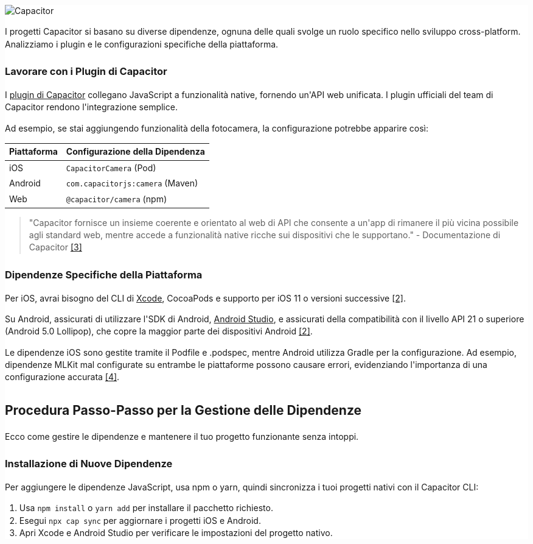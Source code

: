 ![Capacitor](https://mars-images.imgix.net/seobot/screenshots/capacitorjs.com-4c1a6a7e452082d30f5bff9840b00b7d-2025-02-24.jpg?auto=compress)

I progetti Capacitor si basano su diverse dipendenze, ognuna delle quali svolge un ruolo specifico nello sviluppo cross-platform. Analizziamo i plugin e le configurazioni specifiche della piattaforma.

### Lavorare con i Plugin di Capacitor

I [plugin di Capacitor](https://capgo.app/plugins/) collegano JavaScript a funzionalità native, fornendo un'API web unificata. I plugin ufficiali del team di Capacitor rendono l'integrazione semplice.

Ad esempio, se stai aggiungendo funzionalità della fotocamera, la configurazione potrebbe apparire così:

| Piattaforma | Configurazione della Dipendenza |
| --- | --- |
| iOS | `CapacitorCamera` (Pod) |
| Android | `com.capacitorjs:camera` (Maven) |
| Web | `@capacitor/camera` (npm) |

> "Capacitor fornisce un insieme coerente e orientato al web di API che consente a un'app di rimanere il più vicina possibile agli standard web, mentre accede a funzionalità native ricche sui dispositivi che le supportano." - Documentazione di Capacitor [\[3\]](https://capacitorjs.com/docs)

### Dipendenze Specifiche della Piattaforma

Per iOS, avrai bisogno del CLI di [Xcode](https://developer.apple.com/xcode/), CocoaPods e supporto per iOS 11 o versioni successive [\[2\]](https://capacitorjs.com/docs/v2/getting-started/dependencies).

Su Android, assicurati di utilizzare l'SDK di Android, [Android Studio](https://developer.android.com/studio/intro), e assicurati della compatibilità con il livello API 21 o superiore (Android 5.0 Lollipop), che copre la maggior parte dei dispositivi Android [\[2\]](https://capacitorjs.com/docs/v2/getting-started/dependencies).

Le dipendenze iOS sono gestite tramite il Podfile e .podspec, mentre Android utilizza Gradle per la configurazione. Ad esempio, dipendenze MLKit mal configurate su entrambe le piattaforme possono causare errori, evidenziando l'importanza di una configurazione accurata [\[4\]](https://ionic.zendesk.com/hc/en-us/articles/360037704753-Capacitor-Plugin-Development-Adding-iOS-podfile-dependencies).

## Procedura Passo-Passo per la Gestione delle Dipendenze

Ecco come gestire le dipendenze e mantenere il tuo progetto funzionante senza intoppi.

### Installazione di Nuove Dipendenze

Per aggiungere le dipendenze JavaScript, usa npm o yarn, quindi sincronizza i tuoi progetti nativi con il Capacitor CLI:

1.  Usa `npm install` o `yarn add` per installare il pacchetto richiesto.
2.  Esegui `npx cap sync` per aggiornare i progetti iOS e Android.
3.  Apri Xcode e Android Studio per verificare le impostazioni del progetto nativo.
